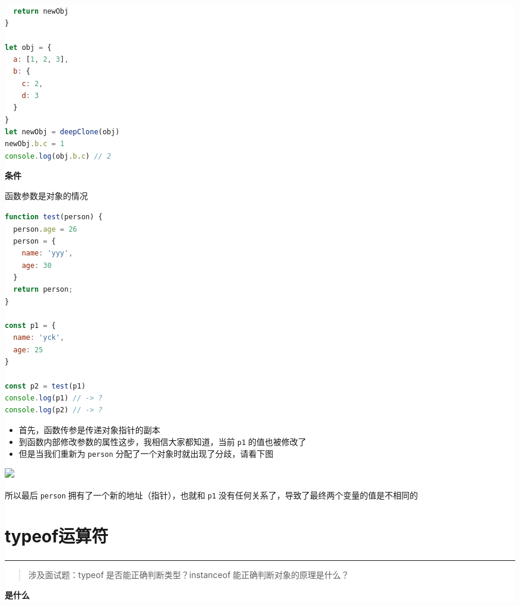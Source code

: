 ```js
  return newObj
}

let obj = {
  a: [1, 2, 3],
  b: {
    c: 2,
    d: 3
  }
}
let newObj = deepClone(obj)
newObj.b.c = 1
console.log(obj.b.c) // 2
```

**条件**

函数参数是对象的情况
```js
function test(person) {
  person.age = 26
  person = {
    name: 'yyy',
    age: 30
  }
  return person;
}

const p1 = {
  name: 'yck',
  age: 25
}

const p2 = test(p1)
console.log(p1) // -> ?
console.log(p2) // -> ?
```

- 首先，函数传参是传递对象指针的副本
- 到函数内部修改参数的属性这步，我相信大家都知道，当前 `p1` 的值也被修改了
- 但是当我们重新为 `person` 分配了一个对象时就出现了分歧，请看下图

![](/images/20190405182545309.png)

所以最后 `person` 拥有了一个新的地址（指针），也就和 `p1` 没有任何关系了，导致了最终两个变量的值是不相同的

# typeof运算符
---
> 涉及面试题：typeof 是否能正确判断类型？instanceof 能正确判断对象的原理是什么？

**是什么**
